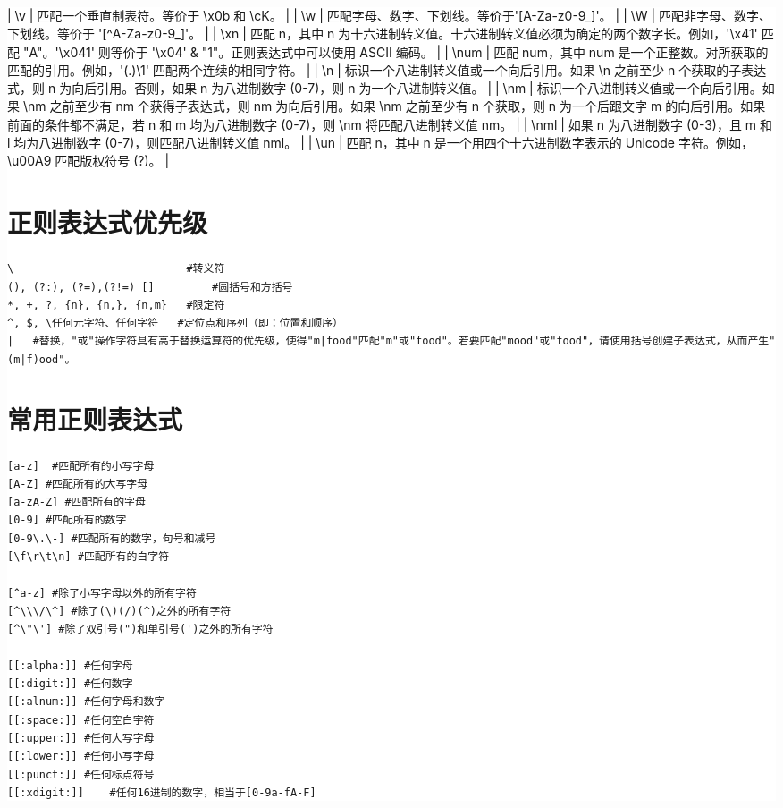 | \v           | 匹配一个垂直制表符。等价于 \x0b 和 \cK。                     |
| \w           | 匹配字母、数字、下划线。等价于'[A-Za-z0-9_]'。               |
| \W           | 匹配非字母、数字、下划线。等价于 '[^A-Za-z0-9_]'。           |
| \xn          | 匹配 n，其中 n 为十六进制转义值。十六进制转义值必须为确定的两个数字长。例如，'\x41' 匹配 "A"。'\x041' 则等价于 '\x04' & "1"。正则表达式中可以使用 ASCII 编码。 |
| \num         | 匹配 num，其中 num 是一个正整数。对所获取的匹配的引用。例如，'(.)\1' 匹配两个连续的相同字符。 |
| \n           | 标识一个八进制转义值或一个向后引用。如果 \n 之前至少 n 个获取的子表达式，则 n 为向后引用。否则，如果 n 为八进制数字 (0-7)，则 n 为一个八进制转义值。 |
| \nm          | 标识一个八进制转义值或一个向后引用。如果 \nm 之前至少有 nm 个获得子表达式，则 nm 为向后引用。如果 \nm 之前至少有 n 个获取，则 n 为一个后跟文字 m 的向后引用。如果前面的条件都不满足，若 n 和 m 均为八进制数字 (0-7)，则 \nm 将匹配八进制转义值 nm。 |
| \nml         | 如果 n 为八进制数字 (0-3)，且 m 和 l 均为八进制数字 (0-7)，则匹配八进制转义值 nml。 |
| \un          | 匹配 n，其中 n 是一个用四个十六进制数字表示的 Unicode 字符。例如， \u00A9 匹配版权符号 (?)。 |



# 正则表达式优先级

```shell
\							#转义符
(), (?:), (?=),(?!=) []			#圆括号和方括号
*, +, ?, {n}, {n,}, {n,m}	#限定符
^, $, \任何元字符、任何字符	#定位点和序列（即：位置和顺序）
|	#替换，"或"操作字符具有高于替换运算符的优先级，使得"m|food"匹配"m"或"food"。若要匹配"mood"或"food"，请使用括号创建子表达式，从而产生"(m|f)ood"。
```



# 常用正则表达式

```shell
[a-z]  #匹配所有的小写字母 
[A-Z] #匹配所有的大写字母 
[a-zA-Z] #匹配所有的字母 
[0-9] #匹配所有的数字 
[0-9\.\-] #匹配所有的数字，句号和减号 
[\f\r\t\n] #匹配所有的白字符

[^a-z] #除了小写字母以外的所有字符 
[^\\\/\^] #除了(\)(/)(^)之外的所有字符 
[^\"\'] #除了双引号(")和单引号(')之外的所有字符

[[:alpha:]]	#任何字母
[[:digit:]]	#任何数字
[[:alnum:]]	#任何字母和数字
[[:space:]]	#任何空白字符
[[:upper:]]	#任何大写字母
[[:lower:]]	#任何小写字母
[[:punct:]]	#任何标点符号
[[:xdigit:]]	#任何16进制的数字，相当于[0-9a-fA-F]

```
